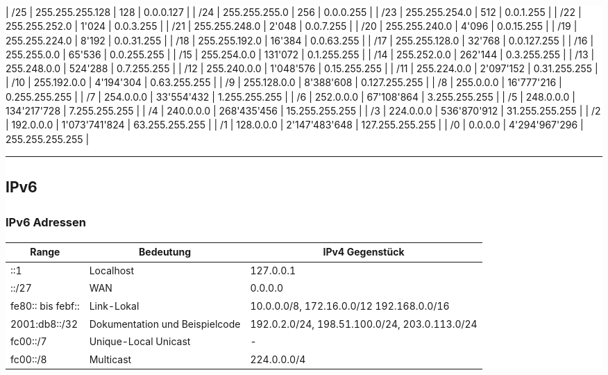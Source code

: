 | /25  | 255.255.255.128 | 128           | 0.0.0.127       |
| /24  | 255.255.255.0   | 256           | 0.0.0.255       |
| /23  | 255.255.254.0   | 512           | 0.0.1.255       |
| /22  | 255.255.252.0   | 1'024         | 0.0.3.255       |
| /21  | 255.255.248.0   | 2'048         | 0.0.7.255       |
| /20  | 255.255.240.0   | 4'096         | 0.0.15.255      |
| /19  | 255.255.224.0   | 8'192         | 0.0.31.255      |
| /18  | 255.255.192.0   | 16'384        | 0.0.63.255      |
| /17  | 255.255.128.0   | 32'768        | 0.0.127.255     |
| /16  | 255.255.0.0     | 65'536        | 0.0.255.255     |
| /15  | 255.254.0.0     | 131'072       | 0.1.255.255     |
| /14  | 255.252.0.0     | 262'144       | 0.3.255.255     |
| /13  | 255.248.0.0     | 524'288       | 0.7.255.255     |
| /12  | 255.240.0.0     | 1'048'576     | 0.15.255.255    |
| /11  | 255.224.0.0     | 2'097'152     | 0.31.255.255    |
| /10  | 255.192.0.0     | 4'194'304     | 0.63.255.255    |
| /9   | 255.128.0.0     | 8'388'608     | 0.127.255.255   |
| /8   | 255.0.0.0       | 16'777'216    | 0.255.255.255   |
| /7   | 254.0.0.0       | 33'554'432    | 1.255.255.255   |
| /6   | 252.0.0.0       | 67'108'864    | 3.255.255.255   |
| /5   | 248.0.0.0       | 134'217'728   | 7.255.255.255   |
| /4   | 240.0.0.0       | 268'435'456   | 15.255.255.255  |
| /3   | 224.0.0.0       | 536'870'912   | 31.255.255.255  |
| /2   | 192.0.0.0       | 1'073'741'824 | 63.255.255.255  |
| /1   | 128.0.0.0       | 2'147'483'648 | 127.255.255.255 |
| /0   | 0.0.0.0         | 4'294'967'296 | 255.255.255.255 |

***************************************
## IPv6

### IPv6 Adressen
| Range             | Bedeutung                      | IPv4 Gegenstück                               |
|-------------------|--------------------------------|-----------------------------------------------|
| ::1               | Localhost                      | 127.0.0.1                                     |
| ::/27             | WAN                            | 0.0.0.0                                       |
| fe80:: bis febf:: | Link-Lokal                     | 10.0.0.0/8, 172.16.0.0/12 192.168.0.0/16      |
| 2001:db8::/32     | Dokumentation und Beispielcode | 192.0.2.0/24, 198.51.100.0/24, 203.0.113.0/24 |
| fc00::/7          | Unique-Local Unicast           | -                                             |
| fc00::/8          | Multicast                      | 224.0.0.0/4                                   |
